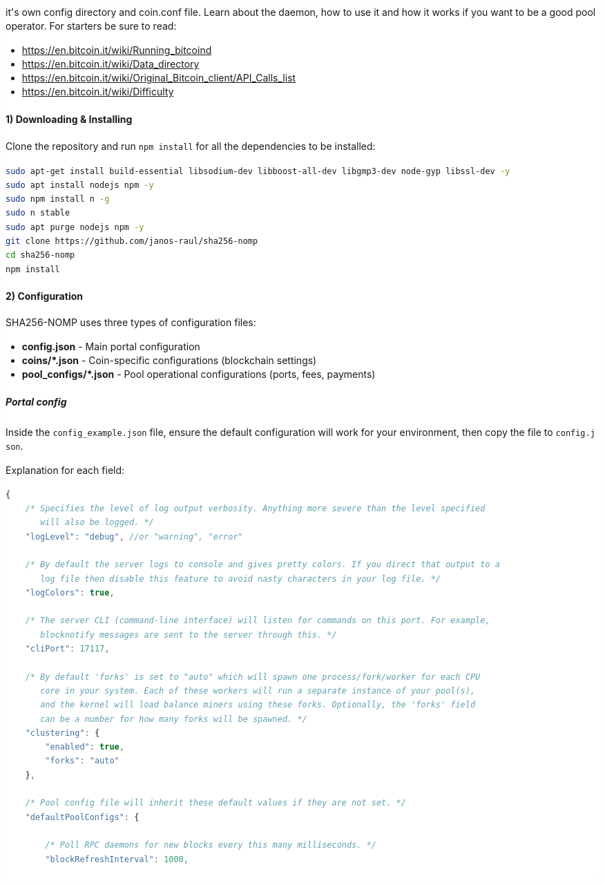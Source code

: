 it's own config directory and coin.conf file. Learn about the daemon, how to use it and how it works if you want to be
a good pool operator. For starters be sure to read:
   * https://en.bitcoin.it/wiki/Running_bitcoind
   * https://en.bitcoin.it/wiki/Data_directory
   * https://en.bitcoin.it/wiki/Original_Bitcoin_client/API_Calls_list
   * https://en.bitcoin.it/wiki/Difficulty

#### 1) Downloading & Installing

Clone the repository and run `npm install` for all the dependencies to be installed:

```bash
sudo apt-get install build-essential libsodium-dev libboost-all-dev libgmp3-dev node-gyp libssl-dev -y
sudo apt install nodejs npm -y
sudo npm install n -g
sudo n stable
sudo apt purge nodejs npm -y
git clone https://github.com/janos-raul/sha256-nomp
cd sha256-nomp
npm install
```

#### 2) Configuration

SHA256-NOMP uses three types of configuration files:
- **config.json** - Main portal configuration
- **coins/*.json** - Coin-specific configurations (blockchain settings)
- **pool_configs/*.json** - Pool operational configurations (ports, fees, payments)

##### Portal config
Inside the `config_example.json` file, ensure the default configuration will work for your environment, then copy the file to `config.json`.

Explanation for each field:
````javascript
{
    /* Specifies the level of log output verbosity. Anything more severe than the level specified
       will also be logged. */
    "logLevel": "debug", //or "warning", "error"
    
    /* By default the server logs to console and gives pretty colors. If you direct that output to a
       log file then disable this feature to avoid nasty characters in your log file. */
    "logColors": true, 

    /* The server CLI (command-line interface) will listen for commands on this port. For example,
       blocknotify messages are sent to the server through this. */
    "cliPort": 17117,

    /* By default 'forks' is set to "auto" which will spawn one process/fork/worker for each CPU
       core in your system. Each of these workers will run a separate instance of your pool(s),
       and the kernel will load balance miners using these forks. Optionally, the 'forks' field
       can be a number for how many forks will be spawned. */
    "clustering": {
        "enabled": true,
        "forks": "auto"
    },
    
    /* Pool config file will inherit these default values if they are not set. */
    "defaultPoolConfigs": {
    
        /* Poll RPC daemons for new blocks every this many milliseconds. */
        "blockRefreshInterval": 1000,
        
````
